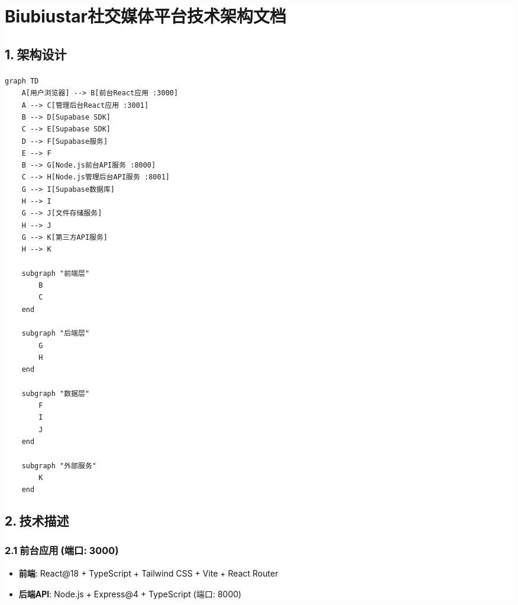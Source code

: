 # Biubiustar社交媒体平台技术架构文档

## 1. 架构设计

```mermaid
graph TD
    A[用户浏览器] --> B[前台React应用 :3000]
    A --> C[管理后台React应用 :3001]
    B --> D[Supabase SDK]
    C --> E[Supabase SDK]
    D --> F[Supabase服务]
    E --> F
    B --> G[Node.js前台API服务 :8000]
    C --> H[Node.js管理后台API服务 :8001]
    G --> I[Supabase数据库]
    H --> I
    G --> J[文件存储服务]
    H --> J
    G --> K[第三方API服务]
    H --> K

    subgraph "前端层"
        B
        C
    end

    subgraph "后端层"
        G
        H
    end

    subgraph "数据层"
        F
        I
        J
    end

    subgraph "外部服务"
        K
    end
```

## 2. 技术描述

### 2.1 前台应用 (端口: 3000)

* **前端**: React\@18 + TypeScript + Tailwind CSS + Vite + React Router

* **后端API**: Node.js + Express\@4 + TypeScript (端口: 8000)
